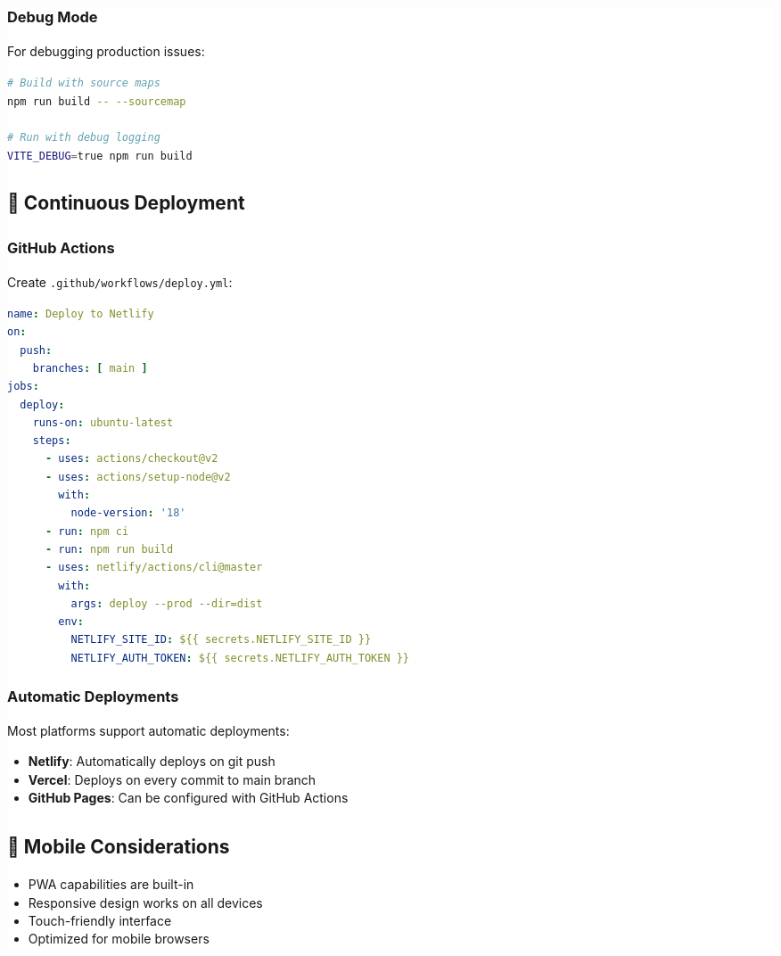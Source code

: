 ### Debug Mode

For debugging production issues:

```bash
# Build with source maps
npm run build -- --sourcemap

# Run with debug logging
VITE_DEBUG=true npm run build
```

## 🔄 Continuous Deployment

### GitHub Actions

Create `.github/workflows/deploy.yml`:

```yaml
name: Deploy to Netlify
on:
  push:
    branches: [ main ]
jobs:
  deploy:
    runs-on: ubuntu-latest
    steps:
      - uses: actions/checkout@v2
      - uses: actions/setup-node@v2
        with:
          node-version: '18'
      - run: npm ci
      - run: npm run build
      - uses: netlify/actions/cli@master
        with:
          args: deploy --prod --dir=dist
        env:
          NETLIFY_SITE_ID: ${{ secrets.NETLIFY_SITE_ID }}
          NETLIFY_AUTH_TOKEN: ${{ secrets.NETLIFY_AUTH_TOKEN }}
```

### Automatic Deployments

Most platforms support automatic deployments:
- **Netlify**: Automatically deploys on git push
- **Vercel**: Deploys on every commit to main branch
- **GitHub Pages**: Can be configured with GitHub Actions

## 📱 Mobile Considerations

- PWA capabilities are built-in
- Responsive design works on all devices
- Touch-friendly interface
- Optimized for mobile browsers
